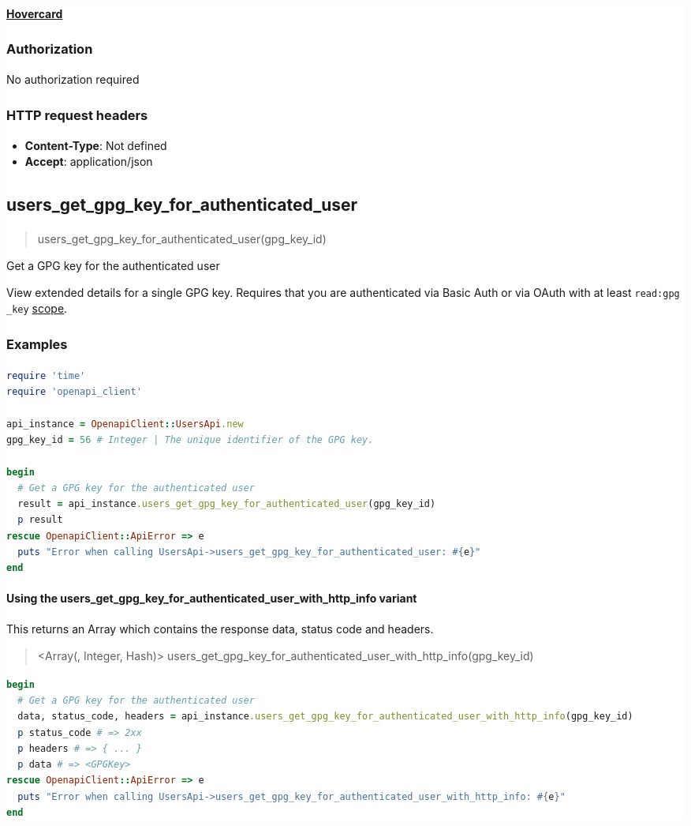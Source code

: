 [**Hovercard**](Hovercard.md)

### Authorization

No authorization required

### HTTP request headers

- **Content-Type**: Not defined
- **Accept**: application/json


## users_get_gpg_key_for_authenticated_user

> <GPGKey> users_get_gpg_key_for_authenticated_user(gpg_key_id)

Get a GPG key for the authenticated user

View extended details for a single GPG key. Requires that you are authenticated via Basic Auth or via OAuth with at least `read:gpg_key` [scope](https://docs.github.com/apps/building-oauth-apps/understanding-scopes-for-oauth-apps/).

### Examples

```ruby
require 'time'
require 'openapi_client'

api_instance = OpenapiClient::UsersApi.new
gpg_key_id = 56 # Integer | The unique identifier of the GPG key.

begin
  # Get a GPG key for the authenticated user
  result = api_instance.users_get_gpg_key_for_authenticated_user(gpg_key_id)
  p result
rescue OpenapiClient::ApiError => e
  puts "Error when calling UsersApi->users_get_gpg_key_for_authenticated_user: #{e}"
end
```

#### Using the users_get_gpg_key_for_authenticated_user_with_http_info variant

This returns an Array which contains the response data, status code and headers.

> <Array(<GPGKey>, Integer, Hash)> users_get_gpg_key_for_authenticated_user_with_http_info(gpg_key_id)

```ruby
begin
  # Get a GPG key for the authenticated user
  data, status_code, headers = api_instance.users_get_gpg_key_for_authenticated_user_with_http_info(gpg_key_id)
  p status_code # => 2xx
  p headers # => { ... }
  p data # => <GPGKey>
rescue OpenapiClient::ApiError => e
  puts "Error when calling UsersApi->users_get_gpg_key_for_authenticated_user_with_http_info: #{e}"
end
```
